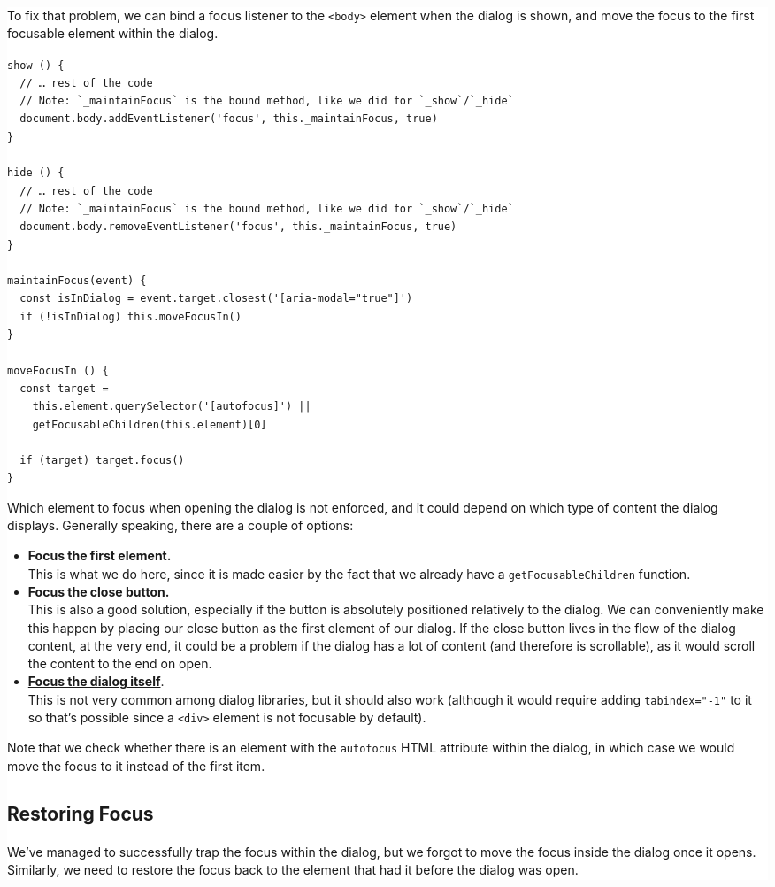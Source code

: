 To fix that problem, we can bind a focus listener to the `<body>` element when the dialog is shown, and move the focus to the first focusable element within the dialog.

<pre><code class="language-javascript">show () {
  // … rest of the code
  // Note: `_maintainFocus` is the bound method, like we did for `_show`/`_hide`
  document.body.addEventListener('focus', this._maintainFocus, true)
}

hide () {
  // … rest of the code
  // Note: `_maintainFocus` is the bound method, like we did for `_show`/`_hide`
  document.body.removeEventListener('focus', this._maintainFocus, true)
}

maintainFocus(event) {
  const isInDialog = event.target.closest('[aria-modal="true"]')
  if (!isInDialog) this.moveFocusIn()
}

moveFocusIn () {
  const target =
    this.element.querySelector('[autofocus]') ||
    getFocusableChildren(this.element)[0]

  if (target) target.focus()
}
</code></pre>

Which element to focus when opening the dialog is not enforced, and it could depend on which type of content the dialog displays. Generally speaking, there are a couple of options:

- **Focus the first element.**  
This is what we do here, since it is made easier by the fact that we already have a `getFocusableChildren` function.
- **Focus the close button.**  
This is also a good solution, especially if the button is absolutely positioned relatively to the dialog. We can conveniently make this happen by placing our close button as the first element of our dialog. If the close button lives in the flow of the dialog content, at the very end, it could be a problem if the dialog has a lot of content (and therefore is scrollable), as it would scroll the content to the end on open.
- [**Focus the dialog itself**](https://github.com/KittyGiraudel/a11y-dialog/issues/169).  
This is not very common among dialog libraries, but it should also work (although it would require adding `tabindex="-1"` to it so that’s possible since a `<div>` element is not focusable by default).

Note that we check whether there is an element with the `autofocus` HTML attribute within the dialog, in which case we would move the focus to it instead of the first item. 

## Restoring Focus

We’ve managed to successfully trap the focus within the dialog, but we forgot to move the focus inside the dialog once it opens. Similarly, we need to restore the focus back to the element that had it before the dialog was open.
